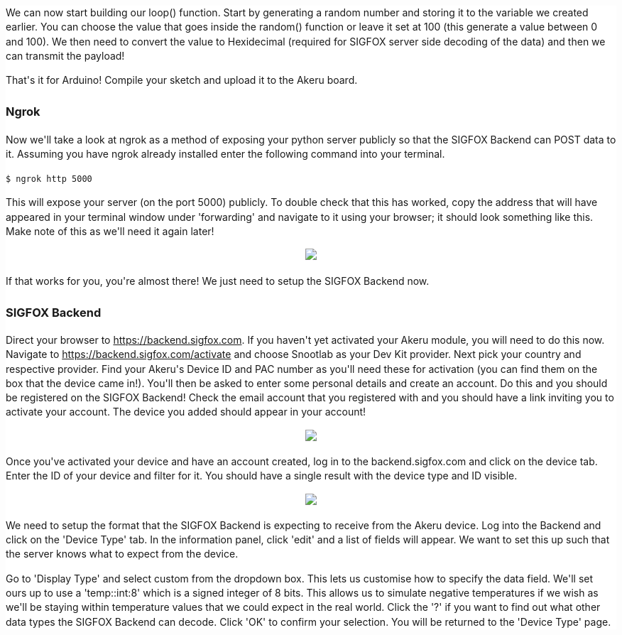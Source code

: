 We can now start building our loop() function. Start by generating a random number and storing it to the variable we created earlier. You can choose the value that goes inside the random() function or leave it set at 100 (this generate a value between 0 and 100). We then need to convert the value to Hexidecimal (required for SIGFOX server side decoding of the data) and then we can transmit the payload!

That's it for Arduino! Compile your sketch and upload it to the Akeru board.

### Ngrok

Now we'll take a look at ngrok as a method of exposing your python server publicly so that the SIGFOX Backend can POST data to it. Assuming you have ngrok already installed enter the following command into your terminal.

```bash
$ ngrok http 5000
```

This will expose your server (on the port 5000) publicly. To double check that this has worked, copy the address that will have appeared in your terminal window under 'forwarding' and navigate to it using your browser; it should look something like this. Make note of this as we'll need it again later!

<p align="center"><img src ="https://raw.githubusercontent.com/Bucknalla/sigfox-python-flask/master/images/ngrok.png" width="600"></p>

If that works for you, you're almost there! We just need to setup the SIGFOX Backend now.

### SIGFOX Backend

Direct your browser to https://backend.sigfox.com. If you haven't yet activated your Akeru module, you will need to do this now. Navigate to https://backend.sigfox.com/activate and choose Snootlab as your Dev Kit provider. Next pick your country and respective provider. Find your Akeru's Device ID and PAC number as you'll need these for activation (you can find them on the box that the device came in!). You'll then be asked to enter some personal details and create an account. Do this and you should be registered on the SIGFOX Backend! Check the email account that you registered with and you should have a link inviting you to activate your account. The device you added should appear in your account!

<p align="center"><img src ="https://raw.githubusercontent.com/Bucknalla/sigfox-python-flask/master/images/sigfox-activation.png" width="900"></p>

Once you've activated your device and have an account created, log in to the backend.sigfox.com and click on the device tab. Enter the ID of your device and filter for it. You should have a single result with the device type and ID visible.

<p align="center"><img src ="https://raw.githubusercontent.com/Bucknalla/sigfox-python-flask/master/images/sigfox-home.png" width="900"></p>

We need to setup the format that the SIGFOX Backend is expecting to receive from the Akeru device. Log into the Backend and click on the 'Device Type' tab. In the information panel, click 'edit' and a list of fields will appear. We want to set this up such that the server knows what to expect from the device.

Go to 'Display Type' and select custom from the dropdown box. This lets us customise how to specify the data field. We'll set ours up to use a 'temp::int:8' which is a signed integer of 8 bits. This allows us to simulate negative temperatures if we wish as we'll be staying within temperature values that we could expect in the real world. Click the '?' if you want to find out what other data types the SIGFOX Backend can decode. Click 'OK' to confirm your selection. You will be returned to the 'Device Type' page.
